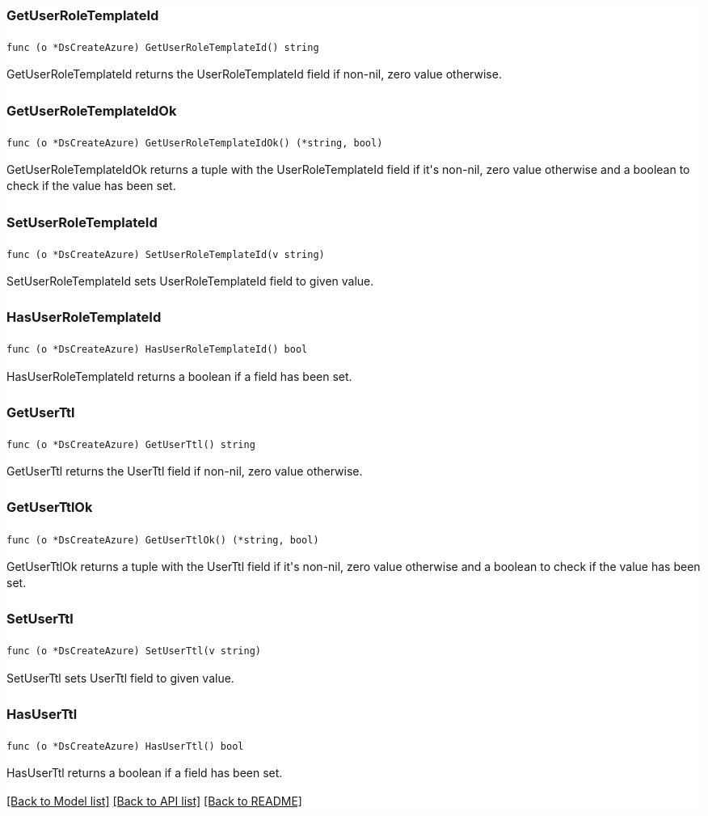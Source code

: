 ### GetUserRoleTemplateId

`func (o *DsCreateAzure) GetUserRoleTemplateId() string`

GetUserRoleTemplateId returns the UserRoleTemplateId field if non-nil, zero value otherwise.

### GetUserRoleTemplateIdOk

`func (o *DsCreateAzure) GetUserRoleTemplateIdOk() (*string, bool)`

GetUserRoleTemplateIdOk returns a tuple with the UserRoleTemplateId field if it's non-nil, zero value otherwise
and a boolean to check if the value has been set.

### SetUserRoleTemplateId

`func (o *DsCreateAzure) SetUserRoleTemplateId(v string)`

SetUserRoleTemplateId sets UserRoleTemplateId field to given value.

### HasUserRoleTemplateId

`func (o *DsCreateAzure) HasUserRoleTemplateId() bool`

HasUserRoleTemplateId returns a boolean if a field has been set.

### GetUserTtl

`func (o *DsCreateAzure) GetUserTtl() string`

GetUserTtl returns the UserTtl field if non-nil, zero value otherwise.

### GetUserTtlOk

`func (o *DsCreateAzure) GetUserTtlOk() (*string, bool)`

GetUserTtlOk returns a tuple with the UserTtl field if it's non-nil, zero value otherwise
and a boolean to check if the value has been set.

### SetUserTtl

`func (o *DsCreateAzure) SetUserTtl(v string)`

SetUserTtl sets UserTtl field to given value.

### HasUserTtl

`func (o *DsCreateAzure) HasUserTtl() bool`

HasUserTtl returns a boolean if a field has been set.


[[Back to Model list]](../README.md#documentation-for-models) [[Back to API list]](../README.md#documentation-for-api-endpoints) [[Back to README]](../README.md)


